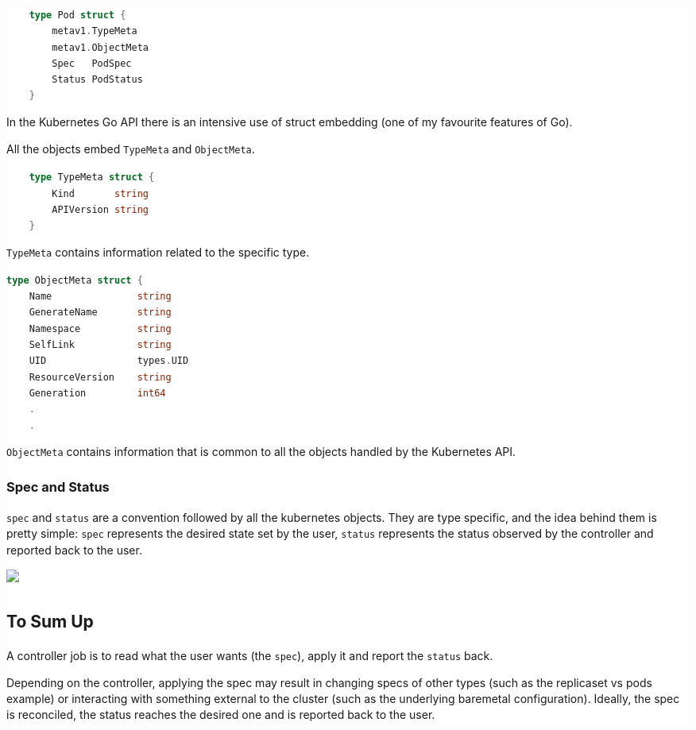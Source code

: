 ```go
	type Pod struct {
	    metav1.TypeMeta
	    metav1.ObjectMeta
	    Spec   PodSpec
	    Status PodStatus
	}
```

In the Kubernetes Go API there is an intensive use of struct embedding (one of my favourite features of Go).

All the objects embed `TypeMeta` and `ObjectMeta`.

```go
	type TypeMeta struct {
	    Kind       string
	    APIVersion string
	}
```

`TypeMeta` contains information related to the specific type.

```go
type ObjectMeta struct {
    Name               string
    GenerateName       string
    Namespace          string
    SelfLink           string
    UID                types.UID
    ResourceVersion    string
    Generation         int64
    .
    .
```

`ObjectMeta` contains information that is common to all the objects handled by the Kubernetes API.

### Spec and Status

`spec` and `status` are a convention followed by all the kubernetes objects. They are type specific, and the idea behind them is pretty simple: `spec` represents the desired state set by the user, `status` represents the status observed by the controller and reported back to the user.

![](/images/reconciliation/specstatus.png)

## To Sum Up

A controller job is to read what the user wants (the `spec`), apply it and report the `status` back. 

Depending on the controller, applying the spec may result in changing specs of other types (such as the replicaset vs pods example) or interacting with something external to the cluster (such as the underlying baremetal configuration). Ideally, the spec is reconciled, the status reaches the desired one and is reported back to the user.
